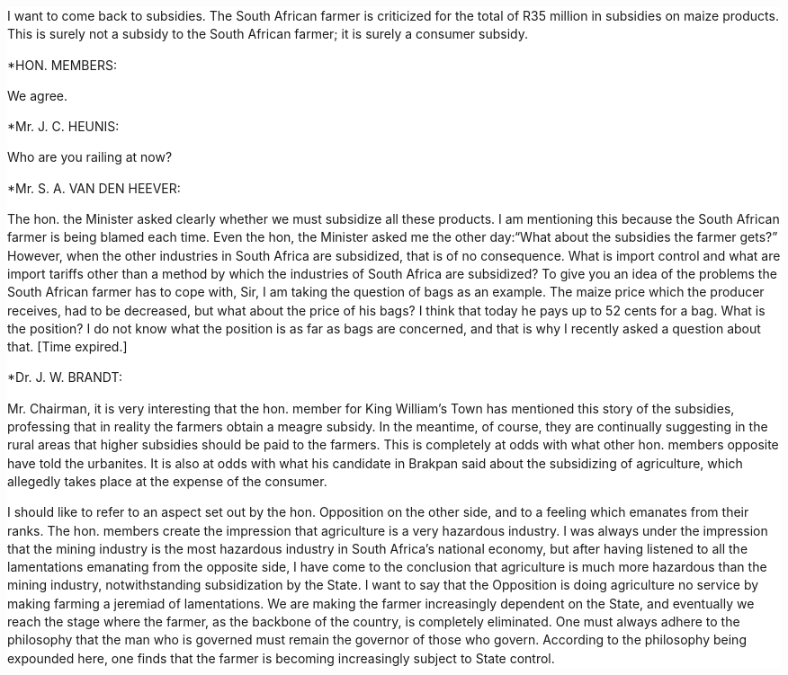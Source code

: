 <p>I want to come back to subsidies. The South African farmer is criticized for the total of R35 million in subsidies on maize products. This is surely not a subsidy to the South African farmer; it is surely a consumer subsidy.</p>

</speech>

<speech by="#hon_members">

<from><person refersTo="hansard_za">*HON. MEMBERS</person>:</from>

<p>We agree.</p>

</speech>

<speech by="#heunis">

<from>*Mr. <person refersTo="hansard_za">J. C. HEUNIS</person>:</from>

<p>Who are you railing at now&#x003F;</p>

</speech>

<speech by="#van_den_heever">

<from>*Mr. <person refersTo="hansard_za">S. A. VAN DEN HEEVER</person>:</from>

<p>The hon. the Minister asked clearly whether we must subsidize all these products. I am mentioning this because the South African farmer is being blamed each time. Even the hon, the Minister asked me the other day:&#x201C;What about the subsidies the farmer gets&#x003F;&#x201D; However, when the other industries in South Africa are subsidized, that is of no <span class="col_5695-5696" refersTo="page_1311"/>consequence. What is import control and what are import tariffs other than a method by which the industries of South Africa are subsidized&#x003F; To give you an idea of the problems the South African farmer has to cope with, Sir, I am taking the question of bags as an example. The maize price which the producer receives, had to be decreased, but what about the price of his bags&#x003F; I think that today he pays up to 52 cents for a bag. What is the position&#x003F; I do not know what the position is as far as bags are concerned, and that is why I recently asked a question about that. [Time expired.]</p>

</speech>

<speech by="#brandt">

<from>*Dr. <person refersTo="hansard_za">J. W. BRANDT</person>:</from>

<p>Mr. Chairman, it is very interesting that the hon. member for King William&#x2019;s Town has mentioned this story of the subsidies, professing that in reality the farmers obtain a meagre subsidy. In the meantime, of course, they are continually suggesting in the rural areas that higher subsidies should be paid to the farmers. This is completely at odds with what other hon. members opposite have told the urbanites. It is also at odds with what his candidate in Brakpan said about the subsidizing of agriculture, which allegedly takes place at the expense of the consumer.</p>

<p>I should like to refer to an aspect set out by the hon. Opposition on the other side, and to a feeling which emanates from their ranks. The hon. members create the impression that agriculture is a very hazardous industry. I was always under the impression that the mining industry is the most hazardous industry in South Africa&#x2019;s national economy, but after having listened to all the lamentations emanating from the opposite side, I have come to the conclusion that agriculture is much more hazardous than the mining industry, notwithstanding subsidization by the State. I want to say that the Opposition is doing agriculture no service by making farming a jeremiad of lamentations. We are making the farmer increasingly dependent on the State, and eventually we reach the stage where the farmer, as the backbone of the country, is completely eliminated. One must always adhere to the philosophy that the man who is governed must remain the governor of those who govern. According to the philosophy being expounded here, one finds that the farmer is becoming increasingly subject to State control.</p>
